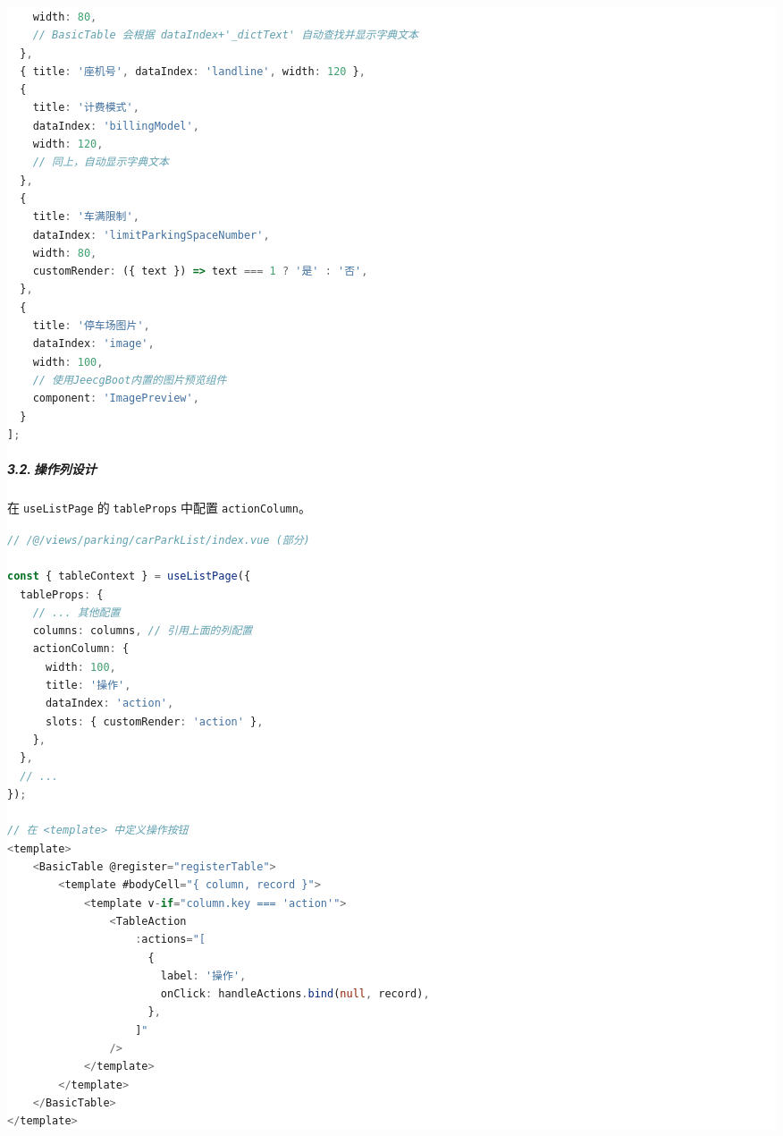 ```typescript
    width: 80,
    // BasicTable 会根据 dataIndex+'_dictText' 自动查找并显示字典文本
  },
  { title: '座机号', dataIndex: 'landline', width: 120 },
  {
    title: '计费模式',
    dataIndex: 'billingModel',
    width: 120,
    // 同上，自动显示字典文本
  },
  {
    title: '车满限制',
    dataIndex: 'limitParkingSpaceNumber',
    width: 80,
    customRender: ({ text }) => text === 1 ? '是' : '否',
  },
  {
    title: '停车场图片',
    dataIndex: 'image',
    width: 100,
    // 使用JeecgBoot内置的图片预览组件
    component: 'ImagePreview',
  }
];
```

##### 3.2. **操作列设计**
在 `useListPage` 的 `tableProps` 中配置 `actionColumn`。

```typescript
// /@/views/parking/carParkList/index.vue (部分)

const { tableContext } = useListPage({
  tableProps: {
    // ... 其他配置
    columns: columns, // 引用上面的列配置
    actionColumn: {
      width: 100,
      title: '操作',
      dataIndex: 'action',
      slots: { customRender: 'action' },
    },
  },
  // ...
});

// 在 <template> 中定义操作按钮
<template>
    <BasicTable @register="registerTable">
        <template #bodyCell="{ column, record }">
            <template v-if="column.key === 'action'">
                <TableAction
                    :actions="[
                      {
                        label: '操作',
                        onClick: handleActions.bind(null, record),
                      },
                    ]"
                />
            </template>
        </template>
    </BasicTable>
</template>

```